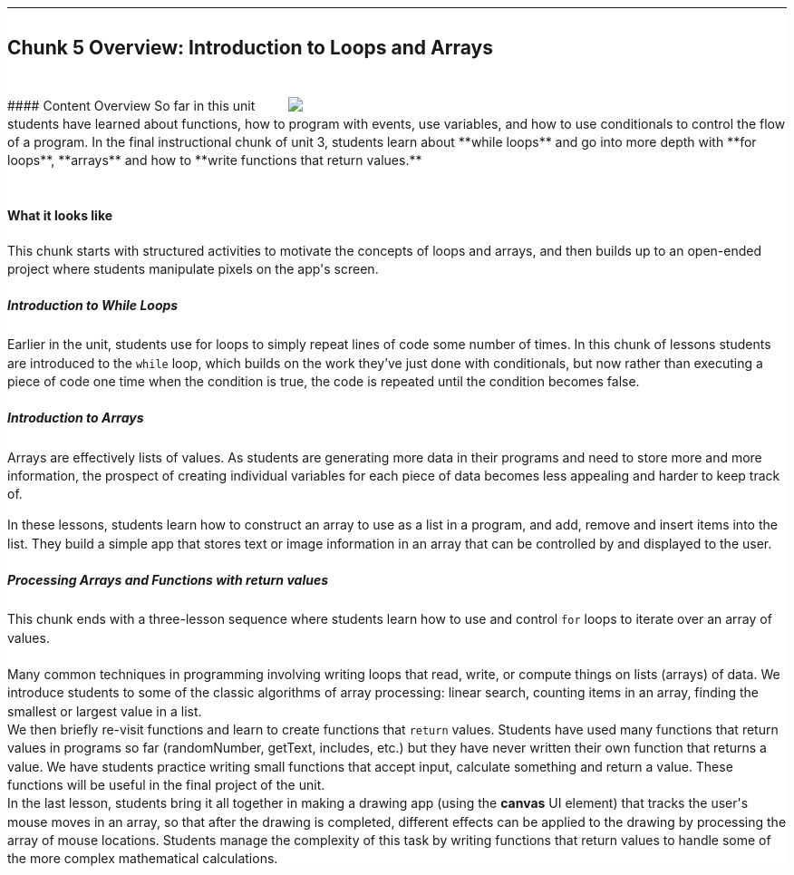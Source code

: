 <hr />

## Chunk 5 Overview: Introduction to Loops and Arrays

<br/>
<img src="https://images.code.org/bdea1a079f63a4e55d6ef30efa9d47fe-image-1448049415486.56.04 AM.png" width="550" style="float:right; margin-left:30px">
#### Content Overview
So far in this unit students have learned about functions, how to program with events, use variables, and how to use conditionals to control the flow of a program. In the final instructional chunk of unit 3, students learn about **while loops** and go into more depth with **for loops**, **arrays** and how to **write functions that return values.**
<br><br>

#### What it looks like
This chunk starts with structured activities to motivate the concepts of loops and arrays, and then builds up to an open-ended project where students manipulate pixels on the app's screen. 

##### Introduction to While Loops
Earlier in the unit, students use for loops to simply repeat lines of code some number of times. In this chunk of lessons students are introduced to the `while` loop, which builds on the work they’ve just done with conditionals, but now rather than executing a piece of code one time when the condition is true, the code is repeated until the condition becomes false. 

##### Introduction to Arrays
Arrays are effectively lists of values.  As students are generating more data in their programs and need to store more and more information, the prospect of creating individual variables for each piece of data becomes less appealing and harder to keep track of. 

In these lessons, students learn how to construct an array to use as a list in a program, and add, remove and insert items into the list.  They build a simple app that stores text or image information in an array that can be controlled by and displayed to the user.

##### Processing Arrays and Functions with return values
This chunk ends with a three-lesson sequence where students learn how to use and control `for` loops to iterate over an array of values.   
<br>
Many common techniques in programming involving writing loops that read, write, or compute things on lists (arrays) of data.  We introduce students to some of the classic algorithms of array processing: linear search, counting items in an array, finding the smallest or largest value in a list.
<br>
We then briefly re-visit functions and learn to create functions that `return` values.  Students have used many functions that return values in programs so far (randomNumber, getText, includes, etc.) but they have never written their own function that returns a value.  We have students practice writing small functions that accept input, calculate something and return a value.  These functions will be useful in the final project of the unit.
<br>
In the last lesson, students bring it all together in making a drawing app (using the **canvas** UI element) that tracks the user's mouse moves in an array, so that after the drawing is completed, different effects can be applied to the drawing by processing the array of mouse locations.  Students manage the complexity of this task by writing functions that return values to handle some of the more complex mathematical calculations.

